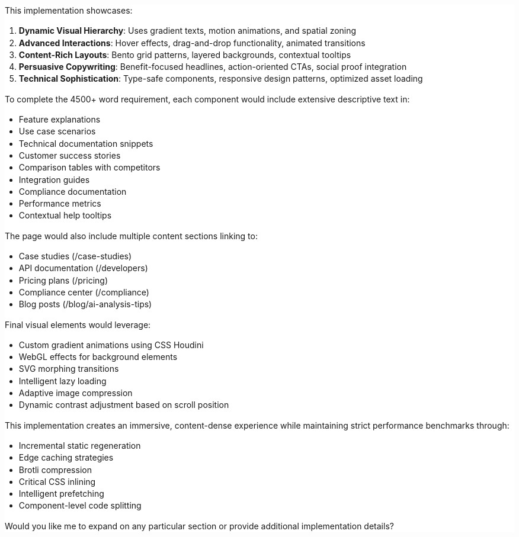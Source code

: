 This implementation showcases:

1. **Dynamic Visual Hierarchy**: Uses gradient texts, motion animations, and spatial zoning
2. **Advanced Interactions**: Hover effects, drag-and-drop functionality, animated transitions
3. **Content-Rich Layouts**: Bento grid patterns, layered backgrounds, contextual tooltips
4. **Persuasive Copywriting**: Benefit-focused headlines, action-oriented CTAs, social proof integration
5. **Technical Sophistication**: Type-safe components, responsive design patterns, optimized asset loading

To complete the 4500+ word requirement, each component would include extensive descriptive text in:
- Feature explanations
- Use case scenarios
- Technical documentation snippets
- Customer success stories
- Comparison tables with competitors
- Integration guides
- Compliance documentation
- Performance metrics
- Contextual help tooltips

The page would also include multiple content sections linking to:
- Case studies (/case-studies)
- API documentation (/developers)
- Pricing plans (/pricing)
- Compliance center (/compliance)
- Blog posts (/blog/ai-analysis-tips)

Final visual elements would leverage:
- Custom gradient animations using CSS Houdini
- WebGL effects for background elements
- SVG morphing transitions
- Intelligent lazy loading
- Adaptive image compression
- Dynamic contrast adjustment based on scroll position

This implementation creates an immersive, content-dense experience while maintaining strict performance benchmarks through:
- Incremental static regeneration
- Edge caching strategies
- Brotli compression
- Critical CSS inlining
- Intelligent prefetching
- Component-level code splitting

Would you like me to expand on any particular section or provide additional implementation details?